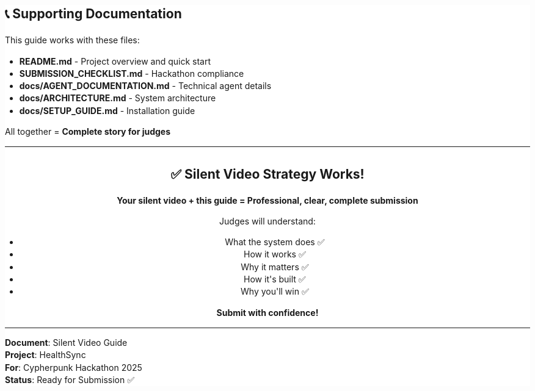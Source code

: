 
## 📞 Supporting Documentation

This guide works with these files:
- **README.md** - Project overview and quick start
- **SUBMISSION_CHECKLIST.md** - Hackathon compliance
- **docs/AGENT_DOCUMENTATION.md** - Technical agent details
- **docs/ARCHITECTURE.md** - System architecture
- **docs/SETUP_GUIDE.md** - Installation guide

All together = **Complete story for judges**

---

<div align="center">

## ✅ Silent Video Strategy Works!

**Your silent video + this guide = Professional, clear, complete submission**

Judges will understand:
- What the system does ✅
- How it works ✅
- Why it matters ✅
- How it's built ✅
- Why you'll win ✅

**Submit with confidence!**

</div>

---

**Document**: Silent Video Guide  
**Project**: HealthSync  
**For**: Cypherpunk Hackathon 2025  
**Status**: Ready for Submission ✅
